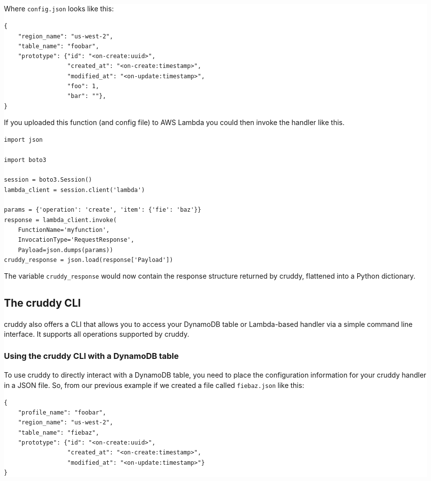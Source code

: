 Where ``config.json`` looks like this:

```
{
    "region_name": "us-west-2",
    "table_name": "foobar",
    "prototype": {"id": "<on-create:uuid>",
                  "created_at": "<on-create:timestamp>",
                  "modified_at": "<on-update:timestamp>",
                  "foo": 1,
                  "bar": ""},
}
```

If you uploaded this function (and config file) to AWS Lambda you could then
invoke the handler like this.

```
import json

import boto3

session = boto3.Session()
lambda_client = session.client('lambda')

params = {'operation': 'create', 'item': {'fie': 'baz'}}
response = lambda_client.invoke(
    FunctionName='myfunction',
    InvocationType='RequestResponse',
    Payload=json.dumps(params))
cruddy_response = json.load(response['Payload'])
```

The variable ``cruddy_response`` would now contain the response structure
returned by cruddy, flattened into a Python dictionary.

## The cruddy CLI

cruddy also offers a CLI that allows you to access your DynamoDB table or
Lambda-based handler via a simple command line interface.  It supports all
operations supported by cruddy.

### Using the cruddy CLI with a DynamoDB table

To use cruddy to directly interact with a DynamoDB table, you need to place the
configuration information for your cruddy handler in a JSON file.  So, from our
previous example if we created a file called ``fiebaz.json`` like this:

```
{
    "profile_name": "foobar",
    "region_name": "us-west-2",
    "table_name": "fiebaz",
    "prototype": {"id": "<on-create:uuid>",
                  "created_at": "<on-create:timestamp>",
                  "modified_at": "<on-update:timestamp>"}
}
```
